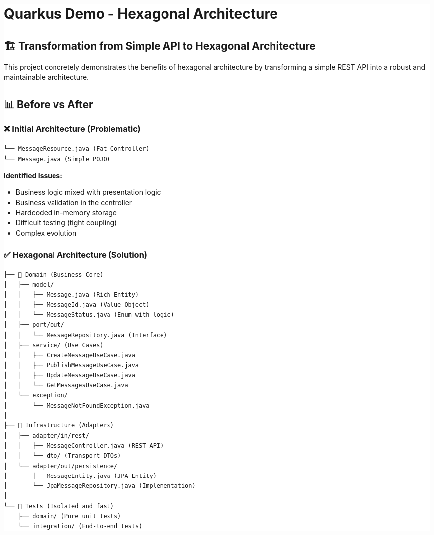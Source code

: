 # Quarkus Demo - Hexagonal Architecture

## 🏗️ Transformation from Simple API to Hexagonal Architecture

This project concretely demonstrates the benefits of hexagonal architecture by transforming a simple REST API into a robust and maintainable architecture.

## 📊 Before vs After

### ❌ Initial Architecture (Problematic)
```
└── MessageResource.java (Fat Controller)
└── Message.java (Simple POJO)
```

**Identified Issues:**
- Business logic mixed with presentation logic
- Business validation in the controller
- Hardcoded in-memory storage
- Difficult testing (tight coupling)
- Complex evolution

### ✅ Hexagonal Architecture (Solution)
```
├── 🎯 Domain (Business Core)
│   ├── model/
│   │   ├── Message.java (Rich Entity)
│   │   ├── MessageId.java (Value Object)
│   │   └── MessageStatus.java (Enum with logic)
│   ├── port/out/
│   │   └── MessageRepository.java (Interface)
│   ├── service/ (Use Cases)
│   │   ├── CreateMessageUseCase.java
│   │   ├── PublishMessageUseCase.java
│   │   ├── UpdateMessageUseCase.java
│   │   └── GetMessagesUseCase.java
│   └── exception/
│       └── MessageNotFoundException.java
│
├── 🔌 Infrastructure (Adapters)
│   ├── adapter/in/rest/
│   │   ├── MessageController.java (REST API)
│   │   └── dto/ (Transport DTOs)
│   └── adapter/out/persistence/
│       ├── MessageEntity.java (JPA Entity)
│       └── JpaMessageRepository.java (Implementation)
│
└── 🧪 Tests (Isolated and fast)
    ├── domain/ (Pure unit tests)
    └── integration/ (End-to-end tests)
```
